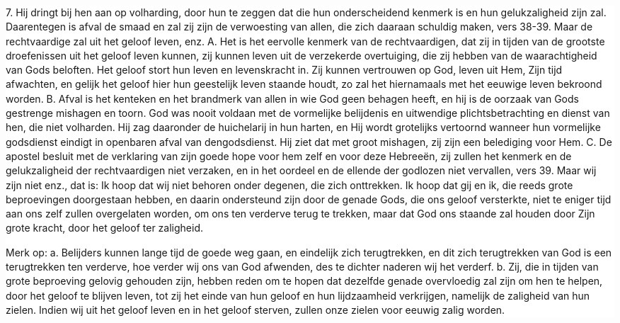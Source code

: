 7\. Hij dringt bij hen aan op volharding, door hun te zeggen dat die hun onderscheidend kenmerk is en hun gelukzaligheid zijn zal. Daarentegen is afval de smaad en zal zij zijn de verwoesting van allen, die zich daaraan schuldig maken, vers 38-39. Maar de rechtvaardige zal uit het geloof leven, enz. 
A. Het is het eervolle kenmerk van de rechtvaardigen, dat zij in tijden van de grootste droefenissen uit het geloof leven kunnen, zij kunnen leven uit de verzekerde overtuiging, die zij hebben van de waarachtigheid van Gods beloften. Het geloof stort hun leven en levenskracht in. Zij kunnen vertrouwen op God, leven uit Hem, Zijn tijd afwachten, en gelijk het geloof hier hun geestelijk leven staande houdt, zo zal het hiernamaals met het eeuwige leven bekroond worden. 
B. Afval is het kenteken en het brandmerk van allen in wie God geen behagen heeft, en hij is de oorzaak van Gods gestrenge mishagen en toorn. God was nooit voldaan met de vormelijke belijdenis en uitwendige plichtsbetrachting en dienst van hen, die niet volharden. Hij zag daaronder de huichelarij in hun harten, en Hij wordt grotelijks vertoornd wanneer hun vormelijke godsdienst eindigt in openbaren afval van dengodsdienst. Hij ziet dat met groot mishagen, zij zijn een belediging voor Hem. 
C. De apostel besluit met de verklaring van zijn goede hope voor hem zelf en voor deze Hebreeën, zij zullen het kenmerk en de gelukzaligheid der rechtvaardigen niet verzaken, en in het oordeel en de ellende der godlozen niet vervallen, vers 39. Maar wij zijn niet enz., dat is: Ik hoop dat wij niet behoren onder degenen, die zich onttrekken. Ik hoop dat gij en ik, die reeds grote beproevingen doorgestaan hebben, en daarin ondersteund zijn door de genade Gods, die ons geloof versterkte, niet te eniger tijd aan ons zelf zullen overgelaten worden, om ons ten verderve terug te trekken, maar dat God ons staande zal houden door Zijn grote kracht, door het geloof ter zaligheid. 

Merk op: a. Belijders kunnen lange tijd de goede weg gaan, en eindelijk zich terugtrekken, en dit zich terugtrekken van God is een terugtrekken ten verderve, hoe verder wij ons van God afwenden, des te dichter naderen wij het verderf. 
b. Zij, die in tijden van grote beproeving gelovig gehouden zijn, hebben reden om te hopen dat dezelfde genade overvloedig zal zijn om hen te helpen, door het geloof te blijven leven, tot zij het einde van hun geloof en hun lijdzaamheid verkrijgen, namelijk de zaligheid van hun zielen. Indien wij uit het geloof leven en in het geloof sterven, zullen onze zielen voor eeuwig zalig worden. 

